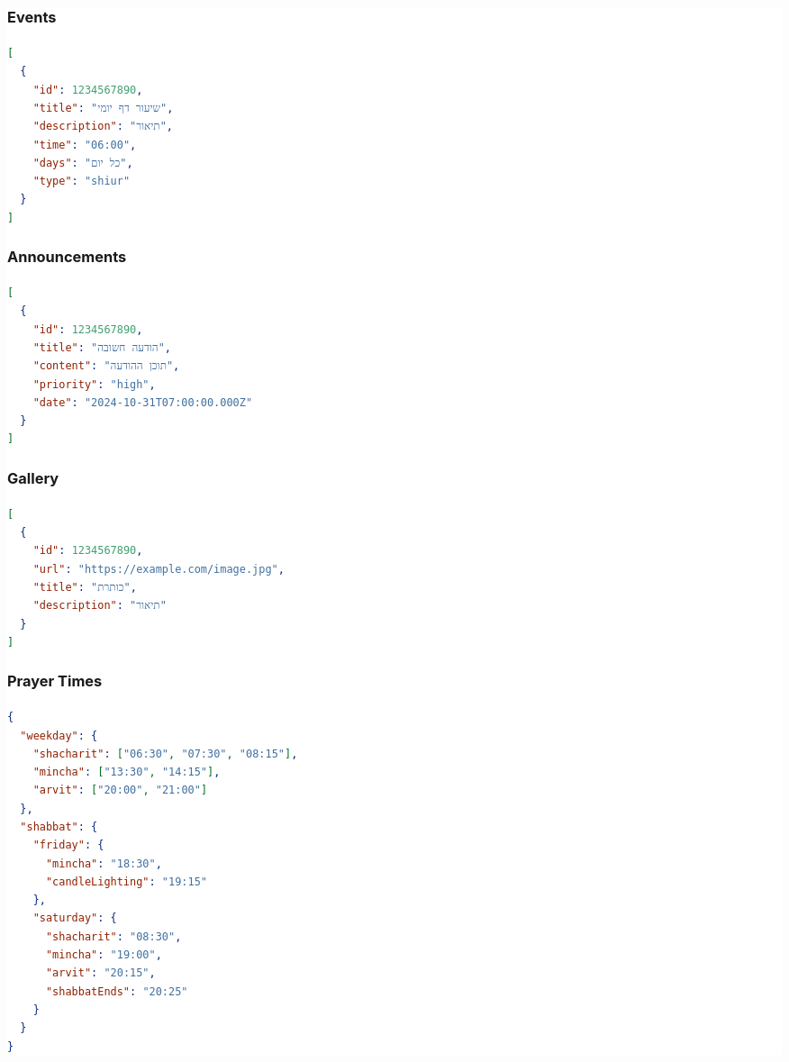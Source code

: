 ### Events
```json
[
  {
    "id": 1234567890,
    "title": "שיעור דף יומי",
    "description": "תיאור",
    "time": "06:00",
    "days": "כל יום",
    "type": "shiur"
  }
]
```

### Announcements
```json
[
  {
    "id": 1234567890,
    "title": "הודעה חשובה",
    "content": "תוכן ההודעה",
    "priority": "high",
    "date": "2024-10-31T07:00:00.000Z"
  }
]
```

### Gallery
```json
[
  {
    "id": 1234567890,
    "url": "https://example.com/image.jpg",
    "title": "כותרת",
    "description": "תיאור"
  }
]
```

### Prayer Times
```json
{
  "weekday": {
    "shacharit": ["06:30", "07:30", "08:15"],
    "mincha": ["13:30", "14:15"],
    "arvit": ["20:00", "21:00"]
  },
  "shabbat": {
    "friday": {
      "mincha": "18:30",
      "candleLighting": "19:15"
    },
    "saturday": {
      "shacharit": "08:30",
      "mincha": "19:00",
      "arvit": "20:15",
      "shabbatEnds": "20:25"
    }
  }
}
```
